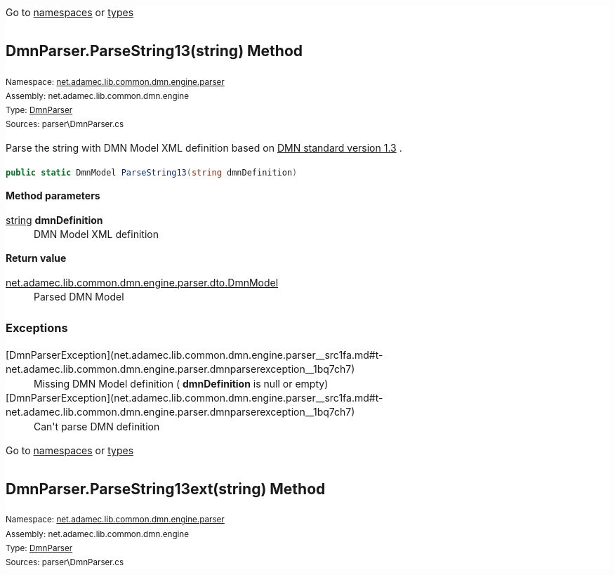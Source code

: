 
Go to [namespaces](net.adamec.lib.common.dmn.engine.md#namespace-list) or [types](net.adamec.lib.common.dmn.engine.md#type-list)


 


##  <a id="m-net.adamec.lib.common.dmn.engine.parser.dmnparser.parsestring13_system.string___1cswehw" />  DmnParser.ParseString13(string) Method ##
<small>Namespace: [net.adamec.lib.common.dmn.engine.parser](net.adamec.lib.common.dmn.engine.parser__src1fa.md#n-net.adamec.lib.common.dmn.engine.parser__src1fa)           
Assembly: net.adamec.lib.common.dmn.engine           
Type: [DmnParser](net.adamec.lib.common.dmn.engine.parser__src1fa.md#t-net.adamec.lib.common.dmn.engine.parser.dmnparser__ckbnga)           
Sources: parser\DmnParser.cs</small>


Parse the string with DMN Model XML definition based on [DMN standard version 1.3](net.adamec.lib.common.dmn.engine.parser__src1fa.md#f-net.adamec.lib.common.dmn.engine.parser.dmnparser.dmnversionenum.v1_3__14p7r3b) .



```csharp
public static DmnModel ParseString13(string dmnDefinition)
```

<strong>Method parameters</strong><dl><dt><a href="https://docs.microsoft.com/en-us/dotnet/api/system.string" target="_blank" >string</a> <strong>dmnDefinition</strong></dt><dd>DMN Model XML definition</dd></dl>
<strong>Return value</strong><dl><dt>[net.adamec.lib.common.dmn.engine.parser.dto.DmnModel](net.adamec.lib.common.dmn.engine.parser.dto__17tk5mp.md#t-net.adamec.lib.common.dmn.engine.parser.dto.dmnmodel__tqe6m9)</dt><dd>Parsed DMN Model</dd></dl>


###  Exceptions ###
<dl><dt>[DmnParserException](net.adamec.lib.common.dmn.engine.parser__src1fa.md#t-net.adamec.lib.common.dmn.engine.parser.dmnparserexception__1bq7ch7)</dt><dd>Missing DMN Model definition ( <strong>dmnDefinition</strong> is null or empty)</dd><dt>[DmnParserException](net.adamec.lib.common.dmn.engine.parser__src1fa.md#t-net.adamec.lib.common.dmn.engine.parser.dmnparserexception__1bq7ch7)</dt><dd>Can&#39;t parse DMN definition</dd></dl>


Go to [namespaces](net.adamec.lib.common.dmn.engine.md#namespace-list) or [types](net.adamec.lib.common.dmn.engine.md#type-list)


 


##  <a id="m-net.adamec.lib.common.dmn.engine.parser.dmnparser.parsestring13ext_system.string___1quh80z" />  DmnParser.ParseString13ext(string) Method ##
<small>Namespace: [net.adamec.lib.common.dmn.engine.parser](net.adamec.lib.common.dmn.engine.parser__src1fa.md#n-net.adamec.lib.common.dmn.engine.parser__src1fa)           
Assembly: net.adamec.lib.common.dmn.engine           
Type: [DmnParser](net.adamec.lib.common.dmn.engine.parser__src1fa.md#t-net.adamec.lib.common.dmn.engine.parser.dmnparser__ckbnga)           
Sources: parser\DmnParser.cs</small>
